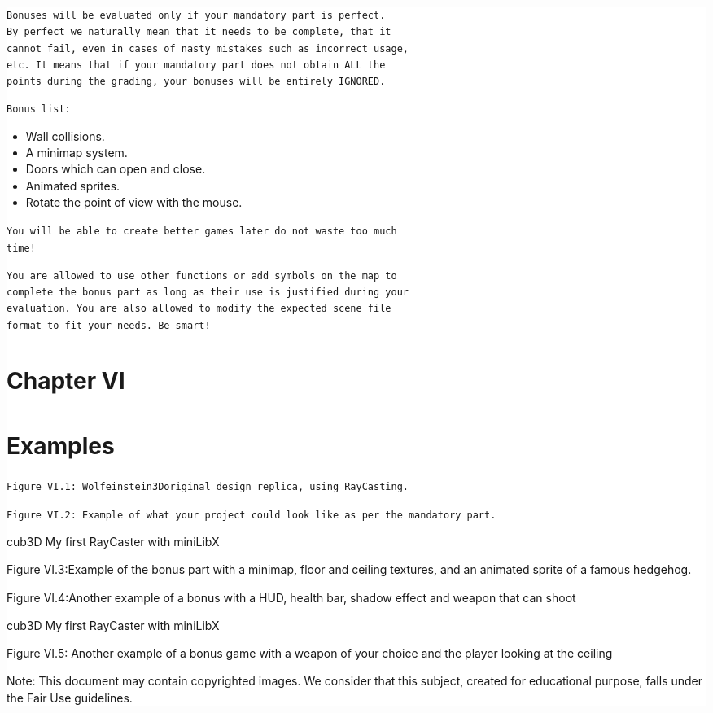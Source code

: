 ```
Bonuses will be evaluated only if your mandatory part is perfect.
By perfect we naturally mean that it needs to be complete, that it
cannot fail, even in cases of nasty mistakes such as incorrect usage,
etc. It means that if your mandatory part does not obtain ALL the
points during the grading, your bonuses will be entirely IGNORED.
```
```
Bonus list:
```
- Wall collisions.
- A minimap system.
- Doors which can open and close.
- Animated sprites.
- Rotate the point of view with the mouse.

```
You will be able to create better games later do not waste too much
time!
```
```
You are allowed to use other functions or add symbols on the map to
complete the bonus part as long as their use is justified during your
evaluation. You are also allowed to modify the expected scene file
format to fit your needs. Be smart!
```

# Chapter VI

# Examples

```
Figure VI.1: Wolfeinstein3Doriginal design replica, using RayCasting.
```
```
Figure VI.2: Example of what your project could look like as per the mandatory part.
```

cub3D My first RayCaster with miniLibX

Figure VI.3:Example of the bonus part with a minimap, floor and ceiling textures, and an animated
sprite of a famous hedgehog.

Figure VI.4:Another example of a bonus with a HUD, health bar, shadow effect and weapon that can
shoot


cub3D My first RayCaster with miniLibX

Figure VI.5: Another example of a bonus game with a weapon of your choice and the player looking
at the ceiling

Note: This document may contain copyrighted images. We consider that this subject,
created for educational purpose, falls under the Fair Use guidelines.

